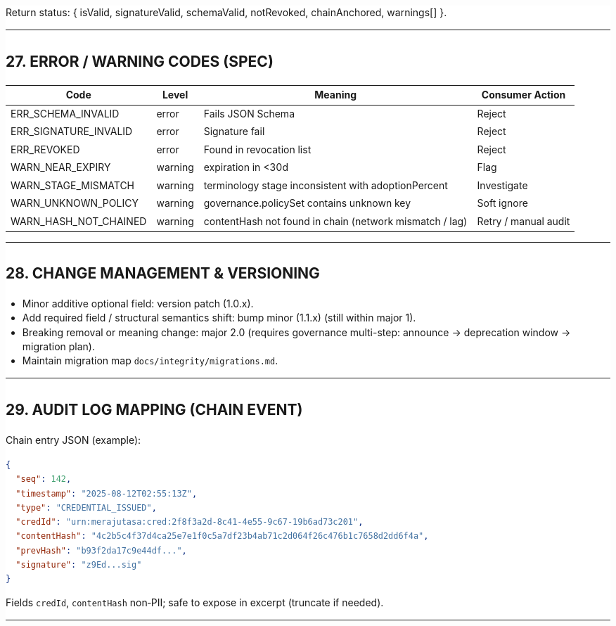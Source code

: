 Return status: { isValid, signatureValid, schemaValid, notRevoked, chainAnchored, warnings[] }.

---

## 27. ERROR / WARNING CODES (SPEC)

| Code | Level | Meaning | Consumer Action |
|------|-------|---------|-----------------|
| ERR_SCHEMA_INVALID | error | Fails JSON Schema | Reject |
| ERR_SIGNATURE_INVALID | error | Signature fail | Reject |
| ERR_REVOKED | error | Found in revocation list | Reject |
| WARN_NEAR_EXPIRY | warning | expiration in <30d | Flag |
| WARN_STAGE_MISMATCH | warning | terminology stage inconsistent with adoptionPercent | Investigate |
| WARN_UNKNOWN_POLICY | warning | governance.policySet contains unknown key | Soft ignore |
| WARN_HASH_NOT_CHAINED | warning | contentHash not found in chain (network mismatch / lag) | Retry / manual audit |

---

## 28. CHANGE MANAGEMENT & VERSIONING

- Minor additive optional field: version patch (1.0.x).
- Add required field / structural semantics shift: bump minor (1.1.x) (still within major 1).
- Breaking removal or meaning change: major 2.0 (requires governance multi-step: announce → deprecation window → migration plan).
- Maintain migration map `docs/integrity/migrations.md`.

---

## 29. AUDIT LOG MAPPING (CHAIN EVENT)

Chain entry JSON (example):

```json
{
  "seq": 142,
  "timestamp": "2025-08-12T02:55:13Z",
  "type": "CREDENTIAL_ISSUED",
  "credId": "urn:merajutasa:cred:2f8f3a2d-8c41-4e55-9c67-19b6ad73c201",
  "contentHash": "4c2b5c4f37d4ca25e7e1f0c5a7df23b4ab71c2d064f26c476b1c7658d2dd6f4a",
  "prevHash": "b93f2da17c9e44df...",
  "signature": "z9Ed...sig"
}
```

Fields `credId`, `contentHash` non‑PII; safe to expose in excerpt (truncate if needed).

---
